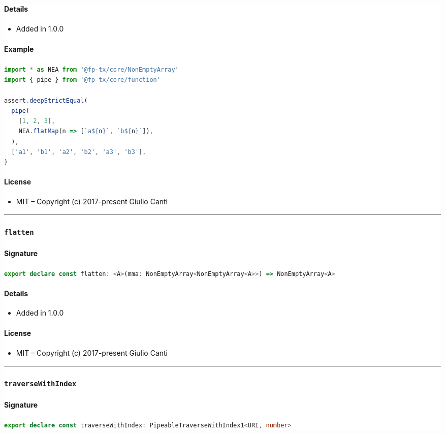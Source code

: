 #### Details

* Added in 1.0.0

#### Example

```typescript
import * as NEA from '@fp-tx/core/NonEmptyArray'
import { pipe } from '@fp-tx/core/function'

assert.deepStrictEqual(
  pipe(
    [1, 2, 3],
    NEA.flatMap(n => [`a${n}`, `b${n}`]),
  ),
  ['a1', 'b1', 'a2', 'b2', 'a3', 'b3'],
)

```

#### License

* MIT – Copyright (c) 2017-present Giulio Canti

---


### `flatten`




#### Signature

```typescript
export declare const flatten: <A>(mma: NonEmptyArray<NonEmptyArray<A>>) => NonEmptyArray<A>
```

#### Details

* Added in 1.0.0


#### License

* MIT – Copyright (c) 2017-present Giulio Canti

---


### `traverseWithIndex`




#### Signature

```typescript
export declare const traverseWithIndex: PipeableTraverseWithIndex1<URI, number>
```
